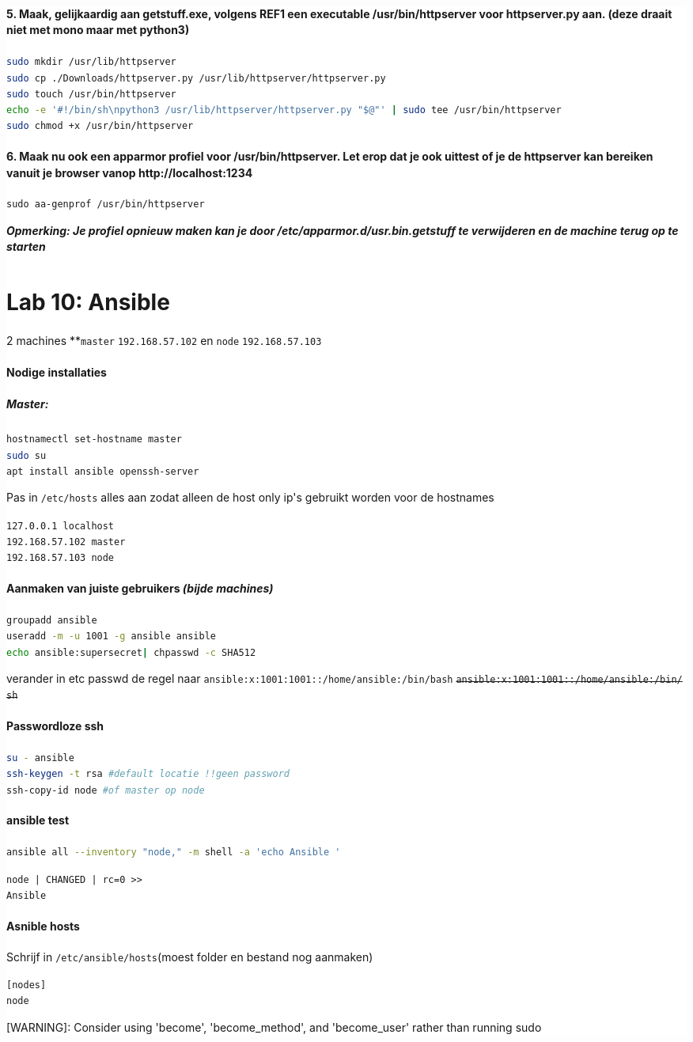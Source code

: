 #### 5. Maak, gelijkaardig aan getstuff.exe, volgens REF1 een executable /usr/bin/httpserver voor httpserver.py aan. (deze draait niet met mono maar met python3)
```bash
sudo mkdir /usr/lib/httpserver
sudo cp ./Downloads/httpserver.py /usr/lib/httpserver/httpserver.py
sudo touch /usr/bin/httpserver
echo -e '#!/bin/sh\npython3 /usr/lib/httpserver/httpserver.py "$@"' | sudo tee /usr/bin/httpserver
sudo chmod +x /usr/bin/httpserver
```
#### 6. Maak nu ook een apparmor profiel voor /usr/bin/httpserver. Let erop dat je ook uittest of je de httpserver kan bereiken vanuit je browser vanop http://localhost:1234
`sudo aa-genprof /usr/bin/httpserver`

***Opmerking: Je profiel opnieuw maken kan je door /etc/apparmor.d/usr.bin.getstuff te verwijderen en de machine terug op te starten***
# Lab 10: Ansible
2 machines **`master` `192.168.57.102` en `node` `192.168.57.103` 
#### Nodige installaties
##### Master:
```bash
hostnamectl set-hostname master
sudo su
apt install ansible openssh-server
```
Pas in `/etc/hosts` alles aan zodat alleen de host only ip's gebruikt worden voor de hostnames
```
127.0.0.1 localhost
192.168.57.102 master
192.168.57.103 node
```

#### Aanmaken van juiste gebruikers *(bijde machines)*
```bash
groupadd ansible
useradd -m -u 1001 -g ansible ansible
echo ansible:supersecret| chpasswd -c SHA512
```
verander in etc passwd de regel naar
`ansible:x:1001:1001::/home/ansible:/bin/bash`
~~`ansible:x:1001:1001::/home/ansible:/bin/sh`~~
#### Passwordloze ssh
```bash
su - ansible
ssh-keygen -t rsa #default locatie !!geen password
ssh-copy-id node #of master op node
```

#### ansible test
```bash
ansible all --inventory "node," -m shell -a 'echo Ansible '
```
```output
node | CHANGED | rc=0 >>
Ansible
```
#### Asnible hosts
Schrijf in `/etc/ansible/hosts`(moest folder en bestand nog aanmaken)
```
[nodes]
node
```

[WARNING]: Consider using 'become', 'become_method', and 'become_user' rather than running sudo